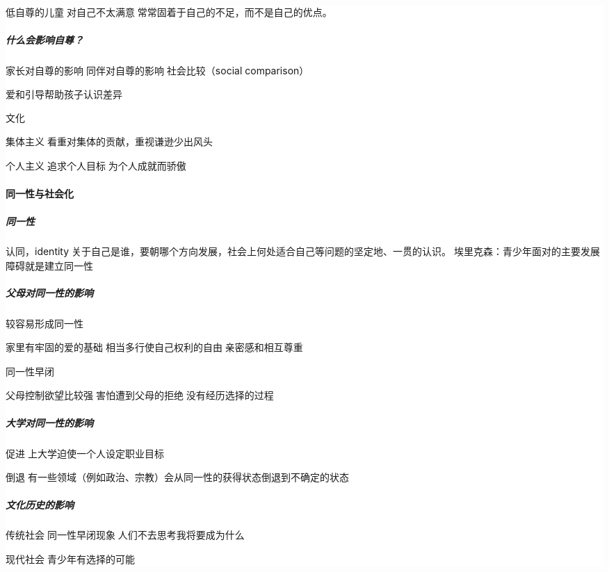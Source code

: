 低自尊的儿童
对自己不太满意
常常固着于自己的不足，而不是自己的优点。

##### 什么会影响自尊？

家长对自尊的影响
同伴对自尊的影响
社会比较（social comparison）

爱和引导帮助孩子认识差异

文化

集体主义
看重对集体的贡献，重视谦逊少出风头

个人主义
追求个人目标
为个人成就而骄傲

#### 同一性与社会化

##### 同一性

认同，identity
关于自己是谁，要朝哪个方向发展，社会上何处适合自己等问题的坚定地、一贯的认识。
埃里克森：青少年面对的主要发展障碍就是建立同一性

##### 父母对同一性的影响

较容易形成同一性

家里有牢固的爱的基础
相当多行使自己权利的自由
亲密感和相互尊重

同一性早闭

父母控制欲望比较强
害怕遭到父母的拒绝
没有经历选择的过程

##### 大学对同一性的影响

促进
上大学迫使一个人设定职业目标

倒退
有一些领域（例如政治、宗教）会从同一性的获得状态倒退到不确定的状态

##### 文化历史的影响

传统社会
同一性早闭现象
人们不去思考我将要成为什么

现代社会
青少年有选择的可能
